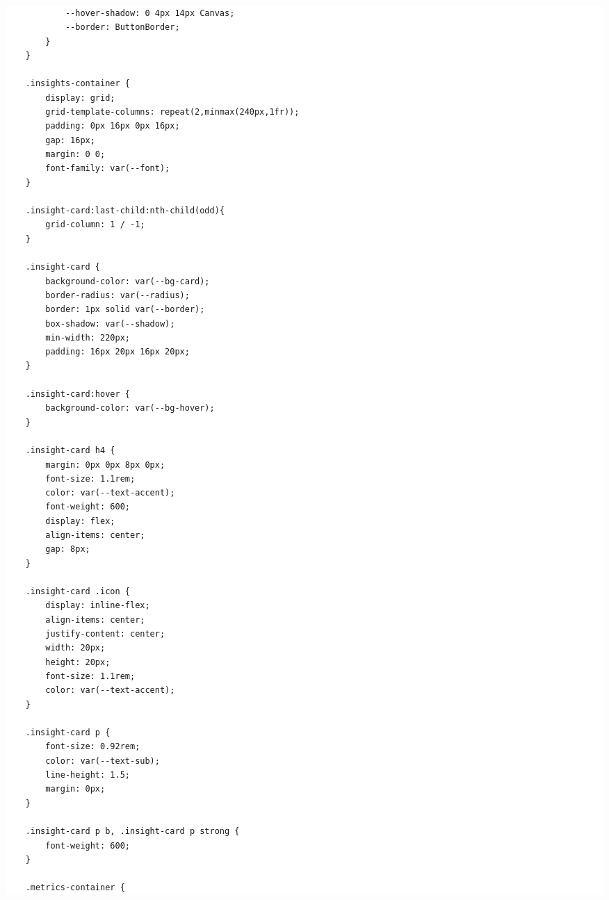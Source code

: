 ```html
            --hover-shadow: 0 4px 14px Canvas;
            --border: ButtonBorder;
        }
    }

    .insights-container {
        display: grid;
        grid-template-columns: repeat(2,minmax(240px,1fr));
        padding: 0px 16px 0px 16px;
        gap: 16px;
        margin: 0 0;
        font-family: var(--font);
    }

    .insight-card:last-child:nth-child(odd){
        grid-column: 1 / -1;
    }

    .insight-card {
        background-color: var(--bg-card);
        border-radius: var(--radius);
        border: 1px solid var(--border);
        box-shadow: var(--shadow);
        min-width: 220px;
        padding: 16px 20px 16px 20px;
    }

    .insight-card:hover {
        background-color: var(--bg-hover);
    }

    .insight-card h4 {
        margin: 0px 0px 8px 0px;
        font-size: 1.1rem;
        color: var(--text-accent);
        font-weight: 600;
        display: flex;
        align-items: center;
        gap: 8px;
    }

    .insight-card .icon {
        display: inline-flex;
        align-items: center;
        justify-content: center;
        width: 20px;
        height: 20px;
        font-size: 1.1rem;
        color: var(--text-accent);
    }

    .insight-card p {
        font-size: 0.92rem;
        color: var(--text-sub);
        line-height: 1.5;
        margin: 0px;
    }

    .insight-card p b, .insight-card p strong {
        font-weight: 600;
    }

    .metrics-container {
```
